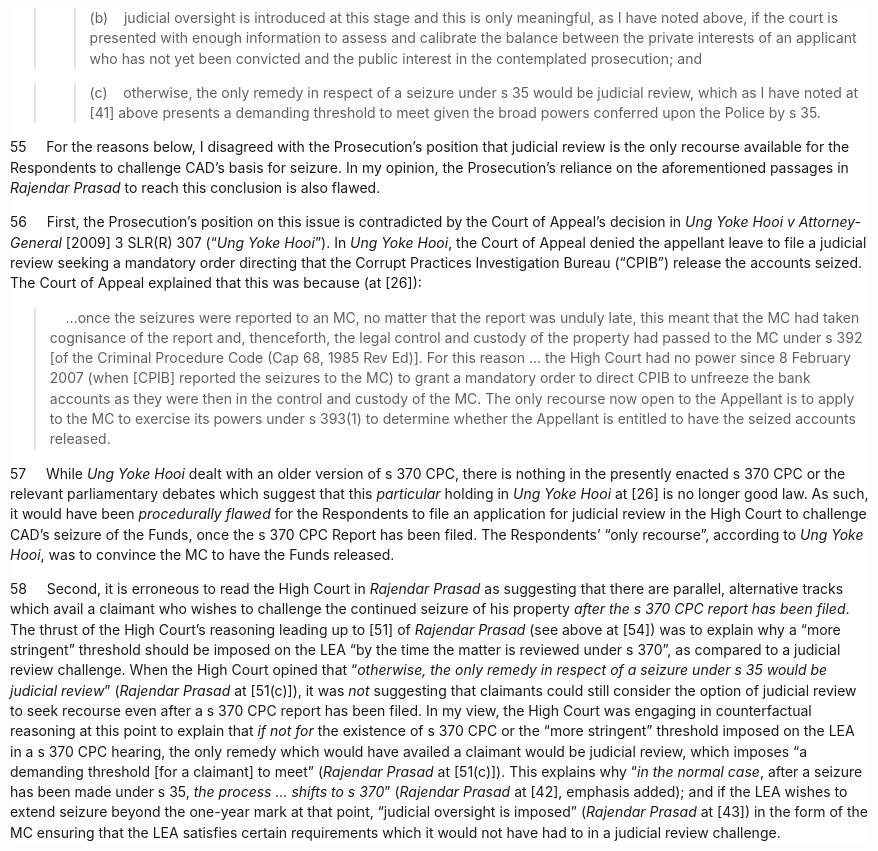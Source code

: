 >> (b)    judicial oversight is introduced at this stage and this is only meaningful, as I have noted above, if the court is presented with enough information to assess and calibrate the balance between the private interests of an applicant who has not yet been convicted and the public interest in the contemplated prosecution; and

>> (c)    otherwise, the only remedy in respect of a seizure under s 35 would be judicial review, which as I have noted at \[41\] above presents a demanding threshold to meet given the broad powers conferred upon the Police by s 35.

55     For the reasons below, I disagreed with the Prosecution’s position that judicial review is the only recourse available for the Respondents to challenge CAD’s basis for seizure. In my opinion, the Prosecution’s reliance on the aforementioned passages in _Rajendar Prasad_ to reach this conclusion is also flawed.

56     First, the Prosecution’s position on this issue is contradicted by the Court of Appeal’s decision in _Ung Yoke Hooi v Attorney-General_ <span class="citation">\[2009\] 3 SLR(R) 307</span> (“_Ung Yoke Hooi_”). In _Ung Yoke Hooi_, the Court of Appeal denied the appellant leave to file a judicial review seeking a mandatory order directing that the Corrupt Practices Investigation Bureau (“CPIB”) release the accounts seized. The Court of Appeal explained that this was because (at \[26\]):

>     …once the seizures were reported to an MC, no matter that the report was unduly late, this meant that the MC had taken cognisance of the report and, thenceforth, the legal control and custody of the property had passed to the MC under s 392 \[of the Criminal Procedure Code (Cap 68, 1985 Rev Ed)\]. For this reason … the High Court had no power since 8 February 2007 (when \[CPIB\] reported the seizures to the MC) to grant a mandatory order to direct CPIB to unfreeze the bank accounts as they were then in the control and custody of the MC. The only recourse now open to the Appellant is to apply to the MC to exercise its powers under s 393(1) to determine whether the Appellant is entitled to have the seized accounts released.

57     While _Ung Yoke Hooi_ dealt with an older version of s 370 CPC, there is nothing in the presently enacted s 370 CPC or the relevant parliamentary debates which suggest that this _particular_ holding in _Ung Yoke Hooi_ at \[26\] is no longer good law. As such, it would have been _procedurally flawed_ for the Respondents to file an application for judicial review in the High Court to challenge CAD’s seizure of the Funds, once the s 370 CPC Report has been filed. The Respondents’ “only recourse”, according to _Ung Yoke Hooi_, was to convince the MC to have the Funds released.

58     Second, it is erroneous to read the High Court in _Rajendar Prasad_ as suggesting that there are parallel, alternative tracks which avail a claimant who wishes to challenge the continued seizure of his property _after the s 370 CPC report has been filed_. The thrust of the High Court’s reasoning leading up to \[51\] of _Rajendar Prasad_ (see above at \[54\]) was to explain why a “more stringent” threshold should be imposed on the LEA “by the time the matter is reviewed under s 370”, as compared to a judicial review challenge. When the High Court opined that “_otherwise, the only remedy in respect of a seizure under s 35 would be judicial review_” (_Rajendar Prasad_ at \[51(c)\]), it was _not_ suggesting that claimants could still consider the option of judicial review to seek recourse even after a s 370 CPC report has been filed. In my view, the High Court was engaging in counterfactual reasoning at this point to explain that _if not for_ the existence of s 370 CPC or the “more stringent” threshold imposed on the LEA in a s 370 CPC hearing, the only remedy which would have availed a claimant would be judicial review, which imposes “a demanding threshold \[for a claimant\] to meet” (_Rajendar Prasad_ at \[51(c)\]). This explains why “_in the normal case_, after a seizure has been made under s 35, _the process … shifts to s 370_” (_Rajendar Prasad_ at \[42\], emphasis added); and if the LEA wishes to extend seizure beyond the one-year mark at that point, “judicial oversight is imposed” (_Rajendar Prasad_ at \[43\]) in the form of the MC ensuring that the LEA satisfies certain requirements which it would not have had to in a judicial review challenge.


[^1]: 2R Estate’s written submissions dated 29 January 2021 (“2R Estate’s WS”) at \[17\].
[^2]: Notes of Evidence, 8 February 2021, 62/17-20.
[^3]: 2R Estate’s WS at \[18\].
[^4]: Notes of Evidence, 8 February 2021, 109/18-22.
[^5]: 1st and 3rd Respondents’ written submissions dated 7 October 2020 at \[151\].